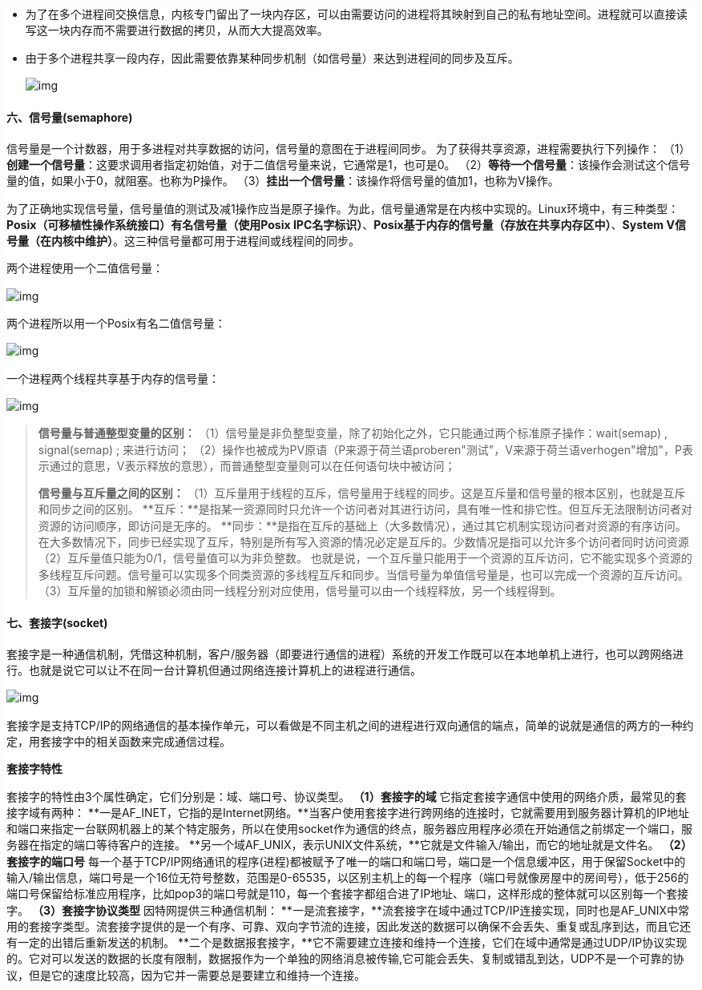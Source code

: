 - 为了在多个进程间交换信息，内核专门留出了一块内存区，可以由需要访问的进程将其映射到自己的私有地址空间。进程就可以直接读写这一块内存而不需要进行数据的拷贝，从而大大提高效率。

- 由于多个进程共享一段内存，因此需要依靠某种同步机制（如信号量）来达到进程间的同步及互斥。

  ![img](http://upload-images.jianshu.io/upload_images/1281379-adfde0d80334c1f8.png?imageMogr2/auto-orient/strip%7CimageView2/2/w/1240)

#### 六、信号量(semaphore)

信号量是一个计数器，用于多进程对共享数据的访问，信号量的意图在于进程间同步。
为了获得共享资源，进程需要执行下列操作：
（1）**创建一个信号量**：这要求调用者指定初始值，对于二值信号量来说，它通常是1，也可是0。
（2）**等待一个信号量**：该操作会测试这个信号量的值，如果小于0，就阻塞。也称为P操作。
（3）**挂出一个信号量**：该操作将信号量的值加1，也称为V操作。

为了正确地实现信号量，信号量值的测试及减1操作应当是原子操作。为此，信号量通常是在内核中实现的。Linux环境中，有三种类型：**Posix（可移植性操作系统接口）有名信号量（使用Posix IPC名字标识）**、**Posix基于内存的信号量（存放在共享内存区中）**、**System V信号量（在内核中维护）**。这三种信号量都可用于进程间或线程间的同步。

两个进程使用一个二值信号量：

![img](http://upload-images.jianshu.io/upload_images/1281379-376528c40d03717e.png?imageMogr2/auto-orient/strip%7CimageView2/2/w/1240)

两个进程所以用一个Posix有名二值信号量：

![img](http://upload-images.jianshu.io/upload_images/1281379-a72c8fbe22340031.png?imageMogr2/auto-orient/strip%7CimageView2/2/w/1240)

一个进程两个线程共享基于内存的信号量：

![img](http://upload-images.jianshu.io/upload_images/1281379-a1b276fae9db985d.png?imageMogr2/auto-orient/strip%7CimageView2/2/w/1240)

> **信号量与普通整型变量的区别：**
> （1）信号量是非负整型变量，除了初始化之外，它只能通过两个标准原子操作：wait(semap) , signal(semap) ; 来进行访问；
> （2）操作也被成为PV原语（P来源于荷兰语proberen"测试"，V来源于荷兰语verhogen"增加"，P表示通过的意思，V表示释放的意思），而普通整型变量则可以在任何语句块中被访问；
>
> **信号量与互斥量之间的区别：**
> （1）互斥量用于线程的互斥，信号量用于线程的同步。这是互斥量和信号量的根本区别，也就是互斥和同步之间的区别。
> **互斥：**是指某一资源同时只允许一个访问者对其进行访问，具有唯一性和排它性。但互斥无法限制访问者对资源的访问顺序，即访问是无序的。
> **同步：**是指在互斥的基础上（大多数情况），通过其它机制实现访问者对资源的有序访问。
> 在大多数情况下，同步已经实现了互斥，特别是所有写入资源的情况必定是互斥的。少数情况是指可以允许多个访问者同时访问资源
> （2）互斥量值只能为0/1，信号量值可以为非负整数。
> 也就是说，一个互斥量只能用于一个资源的互斥访问，它不能实现多个资源的多线程互斥问题。信号量可以实现多个同类资源的多线程互斥和同步。当信号量为单值信号量是，也可以完成一个资源的互斥访问。
> （3）互斥量的加锁和解锁必须由同一线程分别对应使用，信号量可以由一个线程释放，另一个线程得到。

#### 七、套接字(socket)

套接字是一种通信机制，凭借这种机制，客户/服务器（即要进行通信的进程）系统的开发工作既可以在本地单机上进行，也可以跨网络进行。也就是说它可以让不在同一台计算机但通过网络连接计算机上的进程进行通信。

![img](http://upload-images.jianshu.io/upload_images/1281379-2db1deb0115ec4f2.png?imageMogr2/auto-orient/strip%7CimageView2/2/w/1240)

套接字是支持TCP/IP的网络通信的基本操作单元，可以看做是不同主机之间的进程进行双向通信的端点，简单的说就是通信的两方的一种约定，用套接字中的相关函数来完成通信过程。

**套接字特性**

套接字的特性由3个属性确定，它们分别是：域、端口号、协议类型。
**（1）套接字的域**
它指定套接字通信中使用的网络介质，最常见的套接字域有两种：
**一是AF_INET，它指的是Internet网络。**当客户使用套接字进行跨网络的连接时，它就需要用到服务器计算机的IP地址和端口来指定一台联网机器上的某个特定服务，所以在使用socket作为通信的终点，服务器应用程序必须在开始通信之前绑定一个端口，服务器在指定的端口等待客户的连接。
**另一个域AF_UNIX，表示UNIX文件系统，**它就是文件输入/输出，而它的地址就是文件名。
**（2）套接字的端口号**
每一个基于TCP/IP网络通讯的程序(进程)都被赋予了唯一的端口和端口号，端口是一个信息缓冲区，用于保留Socket中的输入/输出信息，端口号是一个16位无符号整数，范围是0-65535，以区别主机上的每一个程序（端口号就像房屋中的房间号），低于256的端口号保留给标准应用程序，比如pop3的端口号就是110，每一个套接字都组合进了IP地址、端口，这样形成的整体就可以区别每一个套接字。
**（3）套接字协议类型**
 因特网提供三种通信机制：
  **一是流套接字，**流套接字在域中通过TCP/IP连接实现，同时也是AF_UNIX中常用的套接字类型。流套接字提供的是一个有序、可靠、双向字节流的连接，因此发送的数据可以确保不会丢失、重复或乱序到达，而且它还有一定的出错后重新发送的机制。
**二个是数据报套接字，**它不需要建立连接和维持一个连接，它们在域中通常是通过UDP/IP协议实现的。它对可以发送的数据的长度有限制，数据报作为一个单独的网络消息被传输,它可能会丢失、复制或错乱到达，UDP不是一个可靠的协议，但是它的速度比较高，因为它并一需要总是要建立和维持一个连接。